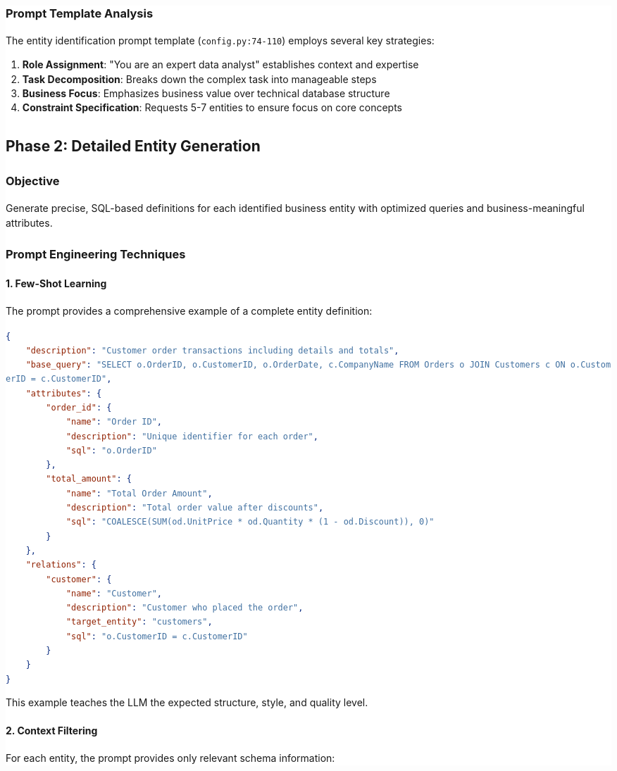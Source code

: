 ### Prompt Template Analysis

The entity identification prompt template (`config.py:74-110`) employs several key strategies:

1. **Role Assignment**: "You are an expert data analyst" establishes context and expertise
2. **Task Decomposition**: Breaks down the complex task into manageable steps
3. **Business Focus**: Emphasizes business value over technical database structure
4. **Constraint Specification**: Requests 5-7 entities to ensure focus on core concepts

## Phase 2: Detailed Entity Generation

### Objective
Generate precise, SQL-based definitions for each identified business entity with optimized queries and business-meaningful attributes.

### Prompt Engineering Techniques

#### 1. Few-Shot Learning
The prompt provides a comprehensive example of a complete entity definition:

```json
{
    "description": "Customer order transactions including details and totals",
    "base_query": "SELECT o.OrderID, o.CustomerID, o.OrderDate, c.CompanyName FROM Orders o JOIN Customers c ON o.CustomerID = c.CustomerID",
    "attributes": {
        "order_id": {
            "name": "Order ID",
            "description": "Unique identifier for each order",
            "sql": "o.OrderID"
        },
        "total_amount": {
            "name": "Total Order Amount",
            "description": "Total order value after discounts",
            "sql": "COALESCE(SUM(od.UnitPrice * od.Quantity * (1 - od.Discount)), 0)"
        }
    },
    "relations": {
        "customer": {
            "name": "Customer",
            "description": "Customer who placed the order",
            "target_entity": "customers",
            "sql": "o.CustomerID = c.CustomerID"
        }
    }
}
```

This example teaches the LLM the expected structure, style, and quality level.

#### 2. Context Filtering
For each entity, the prompt provides only relevant schema information:
